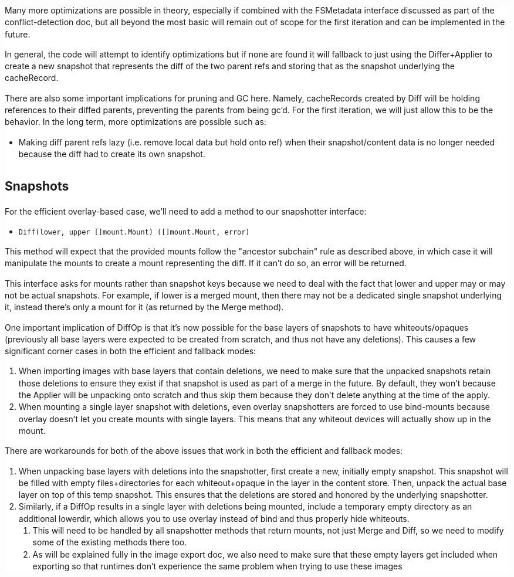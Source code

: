 Many more optimizations are possible in theory, especially if combined with the FSMetadata interface discussed as part of the conflict-detection doc, but all beyond the most basic will remain out of scope for the first iteration and can be implemented in the future.

In general, the code will attempt to identify optimizations but if none are found it will fallback to just using the Differ+Applier to create a new snapshot that represents the diff of the two parent refs and storing that as the snapshot underlying the cacheRecord.

There are also some important implications for pruning and GC here. Namely, cacheRecords created by Diff will be holding references to their diffed parents, preventing the parents from being gc’d. For the first iteration, we will just allow this to be the behavior. In the long term, more optimizations are possible such as:
* Making diff parent refs lazy (i.e. remove local data but hold onto ref) when their snapshot/content data is no longer needed because the diff had to create its own snapshot.

## Snapshots

For the efficient overlay-based case, we’ll need to add a method to our snapshotter interface:
* `Diff(lower, upper []mount.Mount) ([]mount.Mount, error)`

This method will expect that the provided mounts follow the "ancestor subchain" rule as described above, in which case it will manipulate the mounts to create a mount representing the diff. If it can’t do so, an error will be returned.

This interface asks for mounts rather than snapshot keys because we need to deal with the fact that lower and upper may or may not be actual snapshots. For example, if lower is a merged mount, then there may not be a dedicated single snapshot underlying it, instead there’s only a mount for it (as returned by the Merge method).

One important implication of DiffOp is that it’s now possible for the base layers of snapshots to have whiteouts/opaques (previously all base layers were expected to be created from scratch, and thus not have any deletions). This causes a few significant corner cases in both the efficient and fallback modes:

1. When importing images with base layers that contain deletions, we need to make sure that the unpacked snapshots retain those deletions to ensure they exist if that snapshot is used as part of a merge in the future. By default, they won’t because the Applier will be unpacking onto scratch and thus skip them because they don’t delete anything at the time of the apply.
2. When mounting a single layer snapshot with deletions, even overlay snapshotters are forced to use bind-mounts because overlay doesn’t let you create mounts with single layers. This means that any whiteout devices will actually show up in the mount.

There are workarounds for both of the above issues that work in both the efficient and fallback modes:
1. When unpacking base layers with deletions into the snapshotter, first create a new, initially empty snapshot. This snapshot will be filled with empty files+directories for each whiteout+opaque in the layer in the content store. Then, unpack the actual base layer on top of this temp snapshot. This ensures that the deletions are stored and honored by the underlying snapshotter.
2. Similarly, if a DiffOp results in a single layer with deletions being mounted, include a temporary empty directory as an additional lowerdir, which allows you to use overlay instead of bind and thus properly hide whiteouts.
    1. This will need to be handled by all snapshotter methods that return mounts, not just Merge and Diff, so we need to modify some of the existing methods there too.
    2. As will be explained fully in the image export doc, we also need to make sure that these empty layers get included when exporting so that runtimes don’t experience the same problem when trying to use these images
